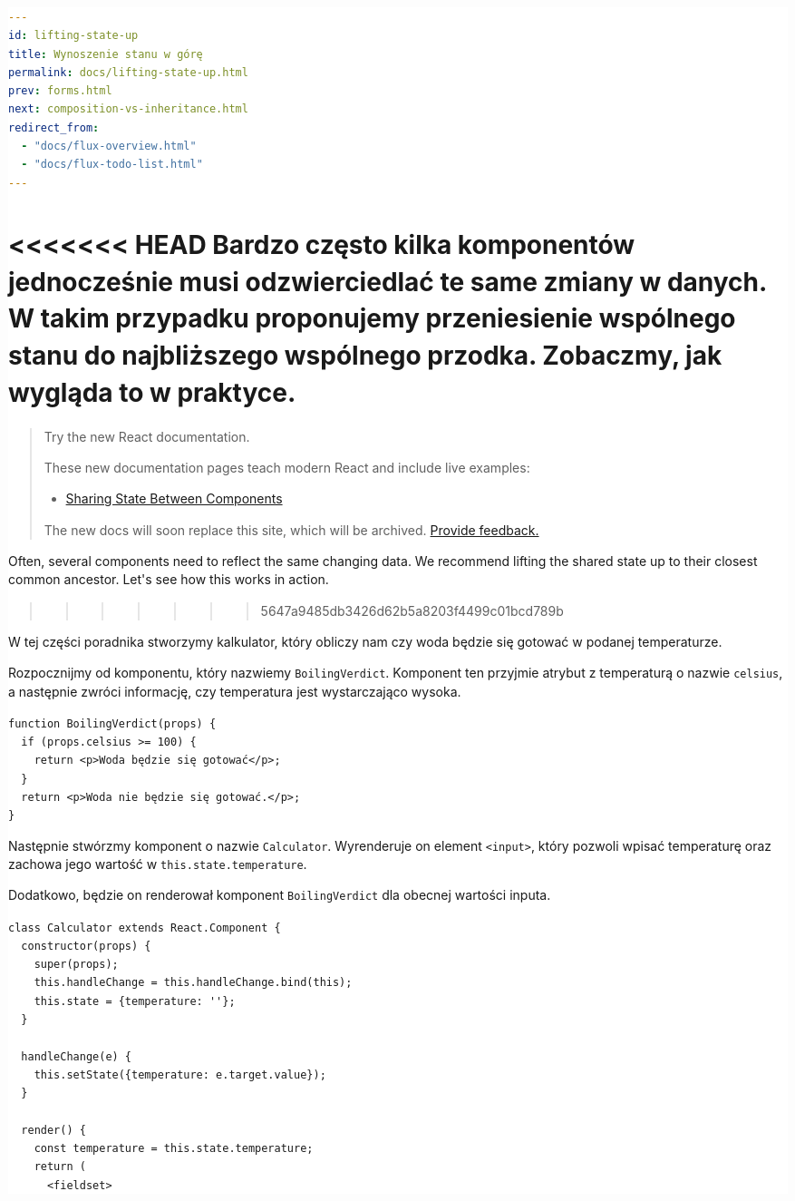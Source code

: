 ```yaml
---
id: lifting-state-up
title: Wynoszenie stanu w górę
permalink: docs/lifting-state-up.html
prev: forms.html
next: composition-vs-inheritance.html
redirect_from:
  - "docs/flux-overview.html"
  - "docs/flux-todo-list.html"
---
```


<<<<<<< HEAD
Bardzo często kilka komponentów jednocześnie musi odzwierciedlać te same zmiany w danych. W takim przypadku proponujemy przeniesienie wspólnego stanu do najbliższego wspólnego przodka. Zobaczmy, jak wygląda to w praktyce.
=======
> Try the new React documentation.
> 
> These new documentation pages teach modern React and include live examples:
>
> - [Sharing State Between Components](https://beta.reactjs.org/learn/sharing-state-between-components)
>
> The new docs will soon replace this site, which will be archived. [Provide feedback.](https://github.com/reactjs/reactjs.org/issues/3308)

Often, several components need to reflect the same changing data. We recommend lifting the shared state up to their closest common ancestor. Let's see how this works in action.
>>>>>>> 5647a9485db3426d62b5a8203f4499c01bcd789b

W tej części poradnika stworzymy kalkulator, który obliczy nam czy woda będzie się gotować w podanej temperaturze.

Rozpocznijmy od komponentu, który nazwiemy `BoilingVerdict`. Komponent ten przyjmie atrybut z temperaturą o nazwie `celsius`, a następnie zwróci informację, czy temperatura jest wystarczająco wysoka.

```js{3,5}
function BoilingVerdict(props) {
  if (props.celsius >= 100) {
    return <p>Woda będzie się gotować</p>;
  }
  return <p>Woda nie będzie się gotować.</p>;
}
```

Następnie stwórzmy komponent o nazwie `Calculator`. Wyrenderuje on element `<input>`, który pozwoli wpisać temperaturę oraz zachowa jego wartość w `this.state.temperature`.

Dodatkowo, będzie on renderował komponent `BoilingVerdict` dla obecnej wartości inputa.

```js{5,9,13,17-21}
class Calculator extends React.Component {
  constructor(props) {
    super(props);
    this.handleChange = this.handleChange.bind(this);
    this.state = {temperature: ''};
  }

  handleChange(e) {
    this.setState({temperature: e.target.value});
  }

  render() {
    const temperature = this.state.temperature;
    return (
      <fieldset>
```